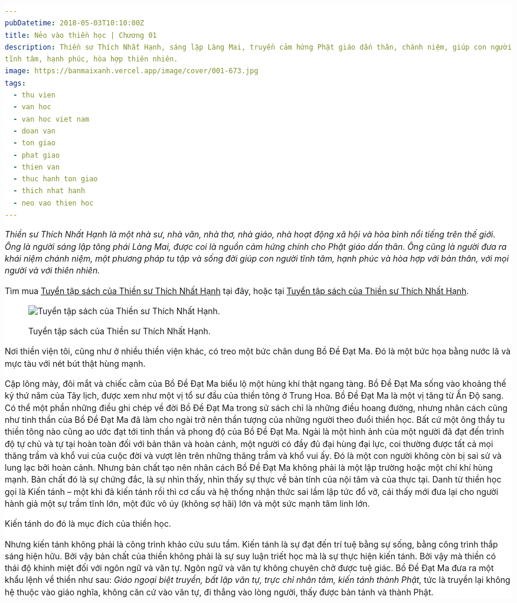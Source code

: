 ```yaml
---
pubDatetime: 2018-05-03T10:10:00Z
title: Nẻo vào thiền học | Chương 01
description: Thiền sư Thích Nhất Hạnh, sáng lập Làng Mai, truyền cảm hứng Phật giáo dấn thân, chánh niệm, giúp con người tĩnh tâm, hạnh phúc, hòa hợp thiên nhiên.
image: https://banmaixanh.vercel.app/image/cover/001-673.jpg
tags:
  - thu vien
  - van hoc
  - van hoc viet nam
  - doan van
  - ton giao
  - phat giao
  - thien van
  - thuc hanh ton giao
  - thich nhat hanh
  - neo vao thien hoc
---
```


_Thiền sư Thích Nhất Hạnh là một nhà sư, nhà văn, nhà thơ, nhà giáo, nhà hoạt động xã hội và hòa bình nổi tiếng trên thế giới. Ông là người sáng lập tông phái Làng Mai, được coi là nguồn cảm hứng chính cho Phật giáo dấn thân. Ông cũng là người đưa ra khái niệm chánh niệm, một phương pháp tu tập và sống đời giúp con người tĩnh tâm, hạnh phúc và hòa hợp với bản thân, với mọi người và với thiên nhiên._

Tìm mua [Tuyển tập sách của Thiền sư Thích Nhất Hạnh](https://shope.ee/2q52sL8Etn) tại đây, hoặc tại [Tuyển tập sách của Thiền sư Thích Nhất Hạnh](https://shope.ee/7zn92I83dd).

<figure><img src="https://banmaixanh.vercel.app/image/article/thich-nhat-hanh-0102.jpg" alt="Tuyển tập sách của Thiền sư Thích Nhất Hạnh." title="Tuyển tập sách của Thiền sư Thích Nhất Hạnh." height=100% width=100%><figcaption><p>Tuyển tập sách của Thiền sư Thích Nhất Hạnh.</p></figcaption></figure>

Nơi thiền viện tôi, cũng như ở nhiều thiền viện khác, có treo một bức chân dung Bồ Ðề Ðạt Ma. Ðó là một bức họa bằng nước lã và mực tàu với nét bút thật hùng mạnh.

Cặp lông mày, đôi mắt và chiếc cằm của Bồ Ðề Ðạt Ma biểu lộ một hùng khí thật ngang tàng. Bồ Ðề Ðạt Ma sống vào khoảng thế kỷ thứ năm của Tây lịch, được xem như một vị tổ sư đầu của thiền tông ở Trung Hoa. Bồ Ðề Ðạt Ma là một vị tăng từ Ấn Ðộ sang. Có thể một phần những điều ghi chép về đời Bồ Ðề Ðạt Ma trong sử sách chỉ là những điều hoang đường, nhưng nhân cách cũng như tinh thần của Bồ Ðề Ðạt Ma đã làm cho ngài trở nên thần tượng của những người theo đuổi thiền học. Bất cứ một ông thầy tu thiền tông nào cũng ao ước đạt tới tinh thần và phong độ của Bồ Ðề Ðạt Ma. Ngài là một hình ảnh của một người đã đạt đến trình độ tự chủ và tự tại hoàn toàn đối với bản thân và hoàn cảnh, một người có đầy đủ đại hùng đại lực, coi thường được tất cả mọi thăng trầm và khổ vui của cuộc đời và vượt lên trên những thăng trầm và khổ vui ấy. Ðó là một con người không còn bị sai sử và lung lạc bởi hoàn cảnh. Nhưng bản chất tạo nên nhân cách Bồ Ðề Ðạt Ma không phải là một lập trường hoặc một chí khí hùng mạnh. Bản chất đó là sự chứng đắc, là sự nhìn thấy, nhìn thấy sự thực về bản tính của nội tâm và của thực tại. Danh từ thiền học gọi là Kiến tánh – một khi đã kiến tánh rồi thì cơ cấu và hệ thống nhận thức sai lầm lập tức đổ vỡ, cái thấy mới đưa lại cho người hành giả một sự trầm tĩnh lớn, một đức vô úy (không sợ hãi) lớn và một sức mạnh tâm linh lớn.

Kiến tánh do đó là mục đích của thiền học.

Nhưng kiến tánh không phải là công trình khảo cứu sưu tầm. Kiến tánh là sự đạt đến trí tuệ bằng sự sống, bằng công trình thắp sáng hiện hữu. Bởi vậy bản chất của thiền không phải là sự suy luận triết học mà là sự thực hiện kiến tánh. Bởi vậy mà thiền có thái độ khinh miệt đối với ngôn ngữ và văn tự. Ngôn ngữ và văn tự không chuyên chở được tuệ giác. Bồ Ðề Ðạt Ma đưa ra một khẩu lệnh về thiền như sau: _Giáo ngoại biệt truyền, bất lập văn tự, trực chỉ nhân tâm, kiến tánh thành Phật,_ tức là truyền lại không hệ thuộc vào giáo nghĩa, không căn cứ vào văn tự, đi thẳng vào lòng người, thấy được bản tánh và thành Phật.

